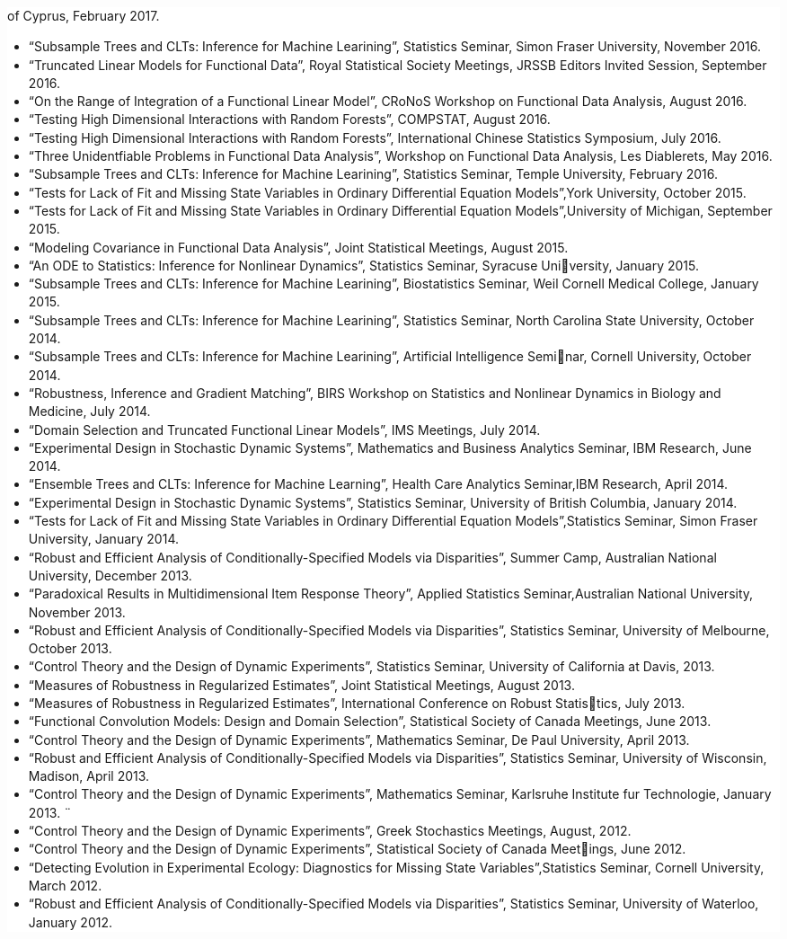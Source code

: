 of Cyprus, February 2017.
- “Subsample Trees and CLTs: Inference for Machine Learining”, Statistics Seminar, Simon Fraser University, November 2016.
- “Truncated Linear Models for Functional Data”, Royal Statistical Society Meetings, JRSSB Editors Invited Session, September 2016.
- “On the Range of Integration of a Functional Linear Model”, CRoNoS Workshop on Functional Data Analysis, August 2016.
- “Testing High Dimensional Interactions with Random Forests”, COMPSTAT, August 2016.
- “Testing High Dimensional Interactions with Random Forests”, International Chinese Statistics Symposium, July 2016.
- “Three Unidentfiable Problems in Functional Data Analysis”, Workshop on Functional Data Analysis, Les Diablerets, May 2016.
- “Subsample Trees and CLTs: Inference for Machine Learining”, Statistics Seminar, Temple University, February 2016.
- “Tests for Lack of Fit and Missing State Variables in Ordinary Differential Equation Models”,York University, October 2015.
- “Tests for Lack of Fit and Missing State Variables in Ordinary Differential Equation Models”,University of Michigan, September 2015.
- “Modeling Covariance in Functional Data Analysis”, Joint Statistical Meetings, August 2015.
- “An ODE to Statistics: Inference for Nonlinear Dynamics”, Statistics Seminar, Syracuse University, January 2015.
- “Subsample Trees and CLTs: Inference for Machine Learining”, Biostatistics Seminar, Weil Cornell Medical College, January 2015.
- “Subsample Trees and CLTs: Inference for Machine Learining”, Statistics Seminar, North Carolina State University, October 2014.
- “Subsample Trees and CLTs: Inference for Machine Learining”, Artificial Intelligence Seminar, Cornell University, October 2014.
- “Robustness, Inference and Gradient Matching”, BIRS Workshop on Statistics and Nonlinear Dynamics in Biology and Medicine, July 2014.
- “Domain Selection and Truncated Functional Linear Models”, IMS Meetings, July 2014.
- “Experimental Design in Stochastic Dynamic Systems”, Mathematics and Business Analytics Seminar, IBM Research, June 2014.
- “Ensemble Trees and CLTs: Inference for Machine Learning”, Health Care Analytics Seminar,IBM Research, April 2014.
- “Experimental Design in Stochastic Dynamic Systems”, Statistics Seminar, University of British Columbia, January 2014.
- “Tests for Lack of Fit and Missing State Variables in Ordinary Differential Equation Models”,Statistics Seminar, Simon Fraser University, January 2014.
- “Robust and Efficient Analysis of Conditionally-Specified Models via Disparities”, Summer Camp, Australian National University, December 2013.
- “Paradoxical Results in Multidimensional Item Response Theory”, Applied Statistics Seminar,Australian National University, November 2013.
- “Robust and Efficient Analysis of Conditionally-Specified Models via Disparities”, Statistics Seminar, University of Melbourne, October 2013.
- “Control Theory and the Design of Dynamic Experiments”, Statistics Seminar, University of California at Davis, 2013.
- “Measures of Robustness in Regularized Estimates”, Joint Statistical Meetings, August 2013.
- “Measures of Robustness in Regularized Estimates”, International Conference on Robust Statistics, July 2013.
- “Functional Convolution Models: Design and Domain Selection”, Statistical Society of Canada Meetings, June 2013.
- “Control Theory and the Design of Dynamic Experiments”, Mathematics Seminar, De Paul University, April 2013.
- “Robust and Efficient Analysis of Conditionally-Specified Models via Disparities”, Statistics Seminar, University of Wisconsin, Madison, April 2013.
- “Control Theory and the Design of Dynamic Experiments”, Mathematics Seminar, Karlsruhe Institute fur Technologie, January 2013. ¨
- “Control Theory and the Design of Dynamic Experiments”, Greek Stochastics Meetings, August, 2012.
- “Control Theory and the Design of Dynamic Experiments”, Statistical Society of Canada Meetings, June 2012.
- “Detecting Evolution in Experimental Ecology: Diagnostics for Missing State Variables”,Statistics Seminar, Cornell University, March 2012.
- “Robust and Efficient Analysis of Conditionally-Specified Models via Disparities”, Statistics Seminar, University of Waterloo, January 2012.